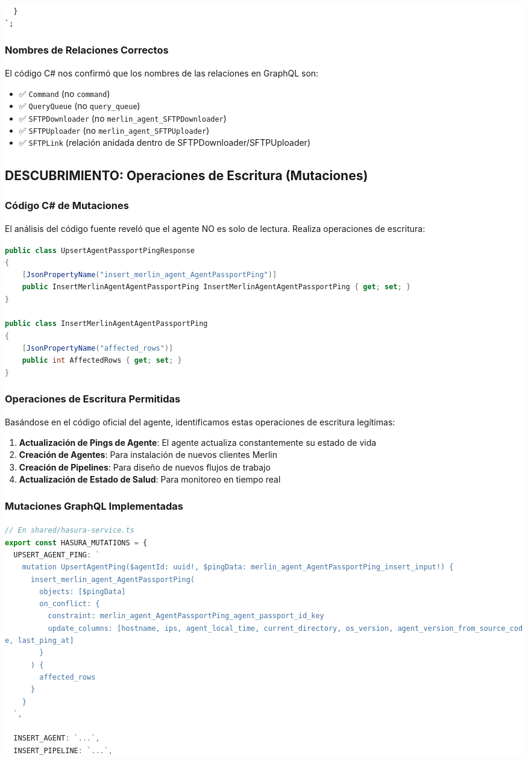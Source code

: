 ```graphql
  }
`;
```

### Nombres de Relaciones Correctos
El código C# nos confirmó que los nombres de las relaciones en GraphQL son:
- ✅ `Command` (no `command`)
- ✅ `QueryQueue` (no `query_queue`)  
- ✅ `SFTPDownloader` (no `merlin_agent_SFTPDownloader`)
- ✅ `SFTPUploader` (no `merlin_agent_SFTPUploader`)
- ✅ `SFTPLink` (relación anidada dentro de SFTPDownloader/SFTPUploader)

## DESCUBRIMIENTO: Operaciones de Escritura (Mutaciones)

### Código C# de Mutaciones
El análisis del código fuente reveló que el agente NO es solo de lectura. Realiza operaciones de escritura:

```csharp
public class UpsertAgentPassportPingResponse
{
    [JsonPropertyName("insert_merlin_agent_AgentPassportPing")]
    public InsertMerlinAgentAgentPassportPing InsertMerlinAgentAgentPassportPing { get; set; }
}

public class InsertMerlinAgentAgentPassportPing
{
    [JsonPropertyName("affected_rows")]
    public int AffectedRows { get; set; }
}
```

### Operaciones de Escritura Permitidas
Basándose en el código oficial del agente, identificamos estas operaciones de escritura legítimas:

1. **Actualización de Pings de Agente**: El agente actualiza constantemente su estado de vida
2. **Creación de Agentes**: Para instalación de nuevos clientes Merlin
3. **Creación de Pipelines**: Para diseño de nuevos flujos de trabajo
4. **Actualización de Estado de Salud**: Para monitoreo en tiempo real

### Mutaciones GraphQL Implementadas

```typescript
// En shared/hasura-service.ts
export const HASURA_MUTATIONS = {
  UPSERT_AGENT_PING: `
    mutation UpsertAgentPing($agentId: uuid!, $pingData: merlin_agent_AgentPassportPing_insert_input!) {
      insert_merlin_agent_AgentPassportPing(
        objects: [$pingData]
        on_conflict: {
          constraint: merlin_agent_AgentPassportPing_agent_passport_id_key
          update_columns: [hostname, ips, agent_local_time, current_directory, os_version, agent_version_from_source_code, last_ping_at]
        }
      ) {
        affected_rows
      }
    }
  `,
  
  INSERT_AGENT: `...`,
  INSERT_PIPELINE: `...`,
```